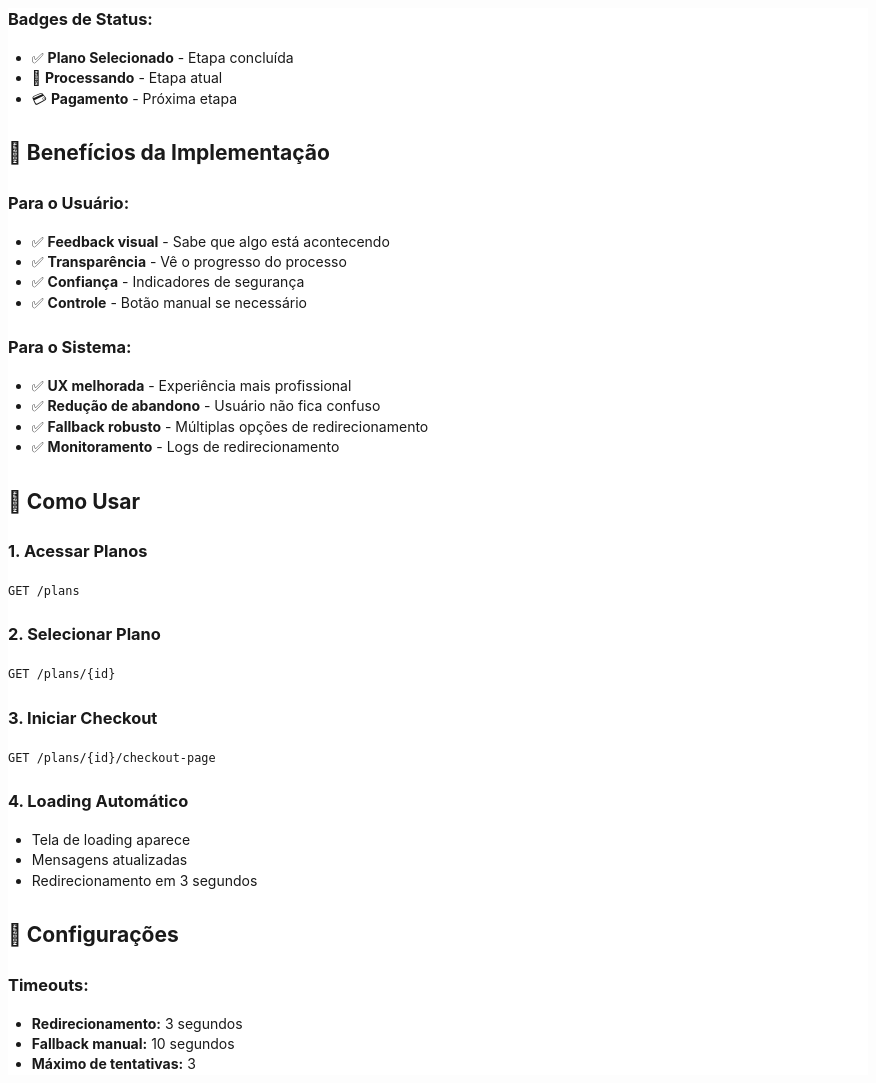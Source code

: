 ### **Badges de Status:**
- ✅ **Plano Selecionado** - Etapa concluída
- 🔄 **Processando** - Etapa atual
- 💳 **Pagamento** - Próxima etapa

## 🎯 Benefícios da Implementação

### **Para o Usuário:**
- ✅ **Feedback visual** - Sabe que algo está acontecendo
- ✅ **Transparência** - Vê o progresso do processo
- ✅ **Confiança** - Indicadores de segurança
- ✅ **Controle** - Botão manual se necessário

### **Para o Sistema:**
- ✅ **UX melhorada** - Experiência mais profissional
- ✅ **Redução de abandono** - Usuário não fica confuso
- ✅ **Fallback robusto** - Múltiplas opções de redirecionamento
- ✅ **Monitoramento** - Logs de redirecionamento

## 🚀 Como Usar

### 1. **Acessar Planos**
```
GET /plans
```

### 2. **Selecionar Plano**
```
GET /plans/{id}
```

### 3. **Iniciar Checkout**
```
GET /plans/{id}/checkout-page
```

### 4. **Loading Automático**
- Tela de loading aparece
- Mensagens atualizadas
- Redirecionamento em 3 segundos

## 🔧 Configurações

### **Timeouts:**
- **Redirecionamento:** 3 segundos
- **Fallback manual:** 10 segundos
- **Máximo de tentativas:** 3
